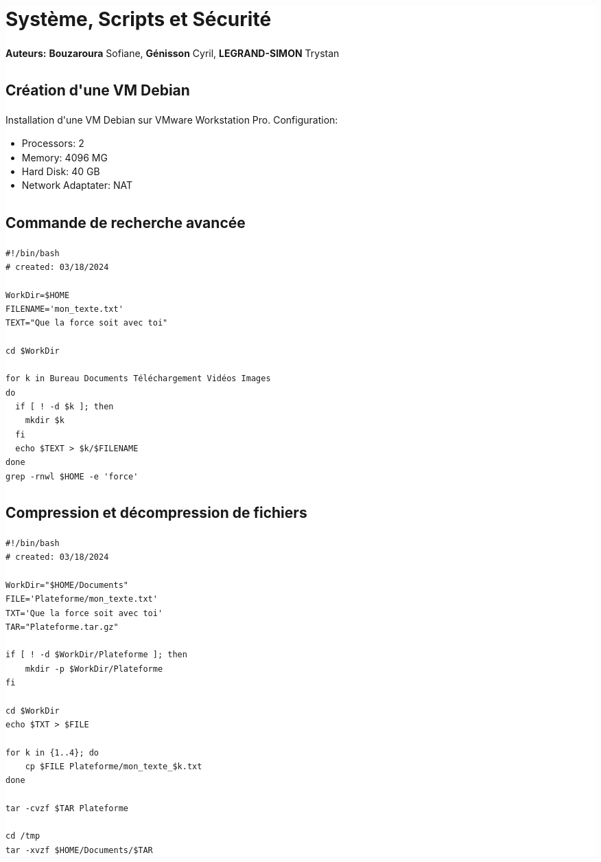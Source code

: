 # Système, Scripts et Sécurité
**Auteurs:** **Bouzaroura** Sofiane, **Génisson** Cyril,  **LEGRAND-SIMON** Trystan

## Création d'une VM Debian
Installation d'une VM Debian sur VMware Workstation Pro.
Configuration:
- Processors: 2
- Memory: 4096 MG
- Hard Disk: 40 GB
- Network Adaptater: NAT

## Commande de recherche avancée

```shell
#!/bin/bash
# created: 03/18/2024

WorkDir=$HOME
FILENAME='mon_texte.txt'
TEXT="Que la force soit avec toi"

cd $WorkDir

for k in Bureau Documents Téléchargement Vidéos Images
do
  if [ ! -d $k ]; then
    mkdir $k
  fi
  echo $TEXT > $k/$FILENAME
done
grep -rnwl $HOME -e 'force'
```

## Compression et décompression de fichiers

```shell
#!/bin/bash
# created: 03/18/2024

WorkDir="$HOME/Documents"
FILE='Plateforme/mon_texte.txt'
TXT='Que la force soit avec toi'
TAR="Plateforme.tar.gz"

if [ ! -d $WorkDir/Plateforme ]; then
    mkdir -p $WorkDir/Plateforme
fi

cd $WorkDir
echo $TXT > $FILE

for k in {1..4}; do
    cp $FILE Plateforme/mon_texte_$k.txt
done

tar -cvzf $TAR Plateforme

cd /tmp
tar -xvzf $HOME/Documents/$TAR
```
